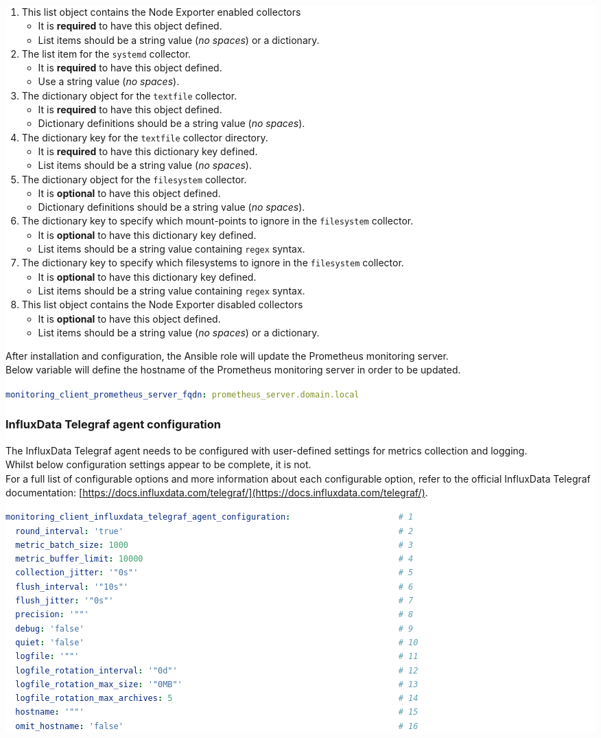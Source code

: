 1. This list object contains the Node Exporter enabled collectors
    - It is **required** to have this object defined.
    - List items should be a string value (*no spaces*) or a dictionary.
2. The list item for the `systemd` collector.
    - It is **required** to have this object defined.
    - Use a string value (*no spaces*).
3. The dictionary object for the `textfile` collector.
    - It is **required** to have this object defined.
    - Dictionary definitions should be a string value (*no spaces*).
4. The dictionary key for the `textfile` collector directory.
    - It is **required** to have this dictionary key defined.
    - List items should be a string value (*no spaces*).
5. The dictionary object for the `filesystem` collector.
    - It is **optional** to have this object defined.
    - Dictionary definitions should be a string value (*no spaces*).
6. The dictionary key to specify which mount-points to ignore in the `filesystem` collector.
    - It is **optional** to have this dictionary key defined.
    - List items should be a string value containing `regex` syntax.
7. The dictionary key to specify which filesystems to ignore in the `filesystem` collector.
    - It is **optional** to have this dictionary key defined.
    - List items should be a string value containing `regex` syntax.
8. This list object contains the Node Exporter disabled collectors
    - It is **optional** to have this object defined.
    - List items should be a string value (*no spaces*) or a dictionary.

After installation and configuration, the Ansible role will update the Prometheus monitoring server.  
Below variable will define the hostname of the Prometheus monitoring server in order to be updated.

```yaml
monitoring_client_prometheus_server_fqdn: prometheus_server.domain.local
```

### InfluxData Telegraf agent configuration

The InfluxData Telegraf agent needs to be configured with user-defined settings for metrics collection and logging.  
Whilst below configuration settings appear to be complete, it is not.  
For a full list of configurable options and more information about each configurable option, refer to the official InfluxData Telegraf documentation: [https://docs.influxdata.com/telegraf/](https://docs.influxdata.com/telegraf/).

```yaml
monitoring_client_influxdata_telegraf_agent_configuration:                      # 1
  round_interval: 'true'                                                        # 2
  metric_batch_size: 1000                                                       # 3
  metric_buffer_limit: 10000                                                    # 4
  collection_jitter: '"0s"'                                                     # 5
  flush_interval: '"10s"'                                                       # 6
  flush_jitter: '"0s"'                                                          # 7
  precision: '""'                                                               # 8
  debug: 'false'                                                                # 9
  quiet: 'false'                                                                # 10
  logfile: '""'                                                                 # 11
  logfile_rotation_interval: '"0d"'                                             # 12
  logfile_rotation_max_size: '"0MB"'                                            # 13
  logfile_rotation_max_archives: 5                                              # 14
  hostname: '""'                                                                # 15
  omit_hostname: 'false'                                                        # 16
```
